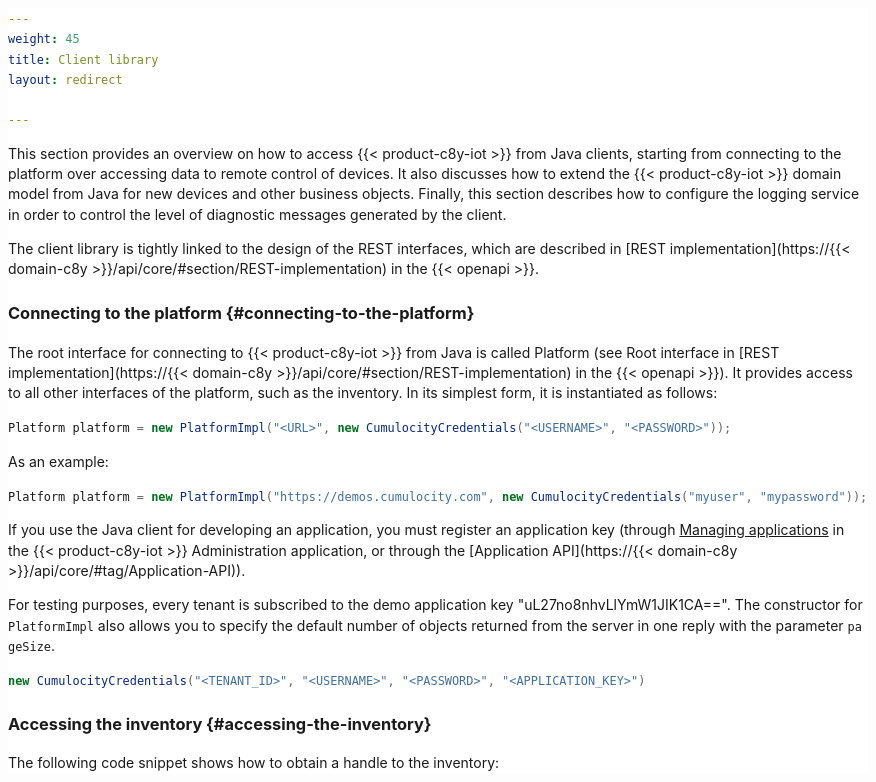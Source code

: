 ```yaml
---
weight: 45
title: Client library
layout: redirect

---
```


This section provides an overview on how to access {{< product-c8y-iot >}} from Java clients, starting from connecting to the platform over accessing data to remote control of devices. It also discusses how to extend the {{< product-c8y-iot >}} domain model from Java for new devices and other business objects. Finally, this section describes how to configure the logging service in order to control the level of diagnostic messages generated by the client.

The client library is tightly linked to the design of the REST interfaces, which are described in [REST implementation](https://{{< domain-c8y >}}/api/core/#section/REST-implementation) in the {{< openapi >}}.


### Connecting to the platform {#connecting-to-the-platform}

The root interface for connecting to {{< product-c8y-iot >}} from Java is called Platform (see Root interface in [REST implementation](https://{{< domain-c8y >}}/api/core/#section/REST-implementation) in the {{< openapi >}}). It provides access to all other interfaces of the platform, such as the inventory. In its simplest form, it is instantiated as follows:

```java
Platform platform = new PlatformImpl("<URL>", new CumulocityCredentials("<USERNAME>", "<PASSWORD>"));
```

As an example:

```java
Platform platform = new PlatformImpl("https://demos.cumulocity.com", new CumulocityCredentials("myuser", "mypassword"));
```

If you use the Java client for developing an application, you must register an application key (through [Managing applications](/standard-tenant/ecosystem/#managing-applications) in the {{< product-c8y-iot >}} Administration application, or through the [Application API](https://{{< domain-c8y >}}/api/core/#tag/Application-API)).

For testing purposes, every tenant is subscribed to the demo application key "uL27no8nhvLlYmW1JIK1CA==". The constructor for `PlatformImpl` also allows you to specify the default number of objects returned from the server in one reply with the parameter `pageSize`.

```java
new CumulocityCredentials("<TENANT_ID>", "<USERNAME>", "<PASSWORD>", "<APPLICATION_KEY>")
```

### Accessing the inventory {#accessing-the-inventory}

The following code snippet shows how to obtain a handle to the inventory:
